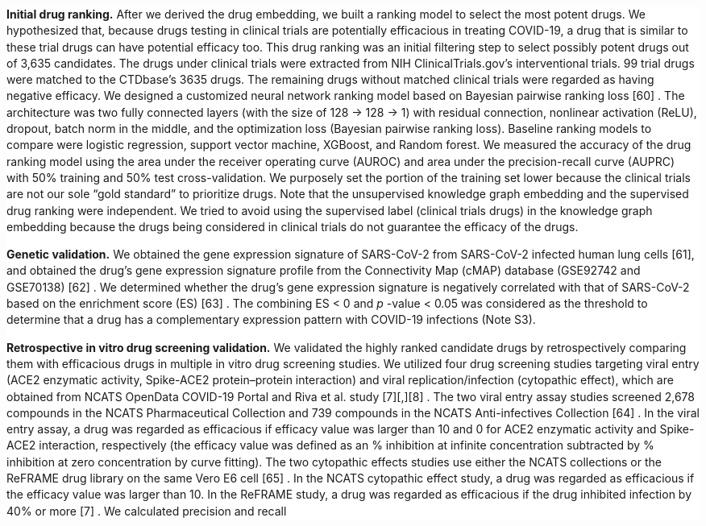 
**Initial drug ranking.** After we derived the drug embedding, we built a ranking model to select the most
potent drugs. We hypothesized that, because drugs testing in clinical trials are potentially efficacious in treating COVID-19, a drug that is similar to these trial drugs can have potential efficacy too. This drug ranking was
an initial filtering step to select possibly potent drugs out of 3,635 candidates. The drugs under clinical trials
were extracted from NIH ClinicalTrials.gov’s interventional trials. 99 trial drugs were matched to the CTDbase’s
3635 drugs. The remaining drugs without matched clinical trials were regarded as having negative efficacy. We
designed a customized neural network ranking model based on Bayesian pairwise ranking ­loss [60] . The architecture was two fully connected layers (with the size of 128 → 128 → 1) with residual connection, nonlinear activation (ReLU), dropout, batch norm in the middle, and the optimization loss (Bayesian pairwise ranking loss).
Baseline ranking models to compare were logistic regression, support vector machine, XGBoost, and Random
forest.
We measured the accuracy of the drug ranking model using the area under the receiver operating curve
(AUROC) and area under the precision-recall curve (AUPRC) with 50% training and 50% test cross-validation.
We purposely set the portion of the training set lower because the clinical trials are not our sole “gold standard”
to prioritize drugs. Note that the unsupervised knowledge graph embedding and the supervised drug ranking
were independent. We tried to avoid using the supervised label (clinical trials drugs) in the knowledge graph
embedding because the drugs being considered in clinical trials do not guarantee the efficacy of the drugs.


**Genetic validation.** We obtained the gene expression signature of SARS-CoV-2 from SARS-CoV-2
infected human lung ­cells [61], and obtained the drug’s gene expression signature profile from the Connectivity
Map (cMAP) database (GSE92742 and GSE70138) [62] . We determined whether the drug’s gene expression signature is negatively correlated with that of SARS-CoV-2 based on the enrichment score (ES) [63] . The combining
ES < 0 and _p_ -value < 0.05 was considered as the threshold to determine that a drug has a complementary expression pattern with COVID-19 infections (Note S3).


**Retrospective in vitro drug screening validation.** We validated the highly ranked candidate drugs by
retrospectively comparing them with efficacious drugs in multiple in vitro drug screening studies. We utilized
four drug screening studies targeting viral entry (ACE2 enzymatic activity, Spike-ACE2 protein–protein interaction) and viral replication/infection (cytopathic effect), which are obtained from NCATS OpenData COVID-19
Portal and Riva et al. ­study [7][,][8] . The two viral entry assay studies screened 2,678 compounds in the NCATS Pharmaceutical Collection and 739 compounds in the NCATS Anti-infectives ­Collection [64] . In the viral entry assay,
a drug was regarded as efficacious if efficacy value was larger than 10 and 0 for ACE2 enzymatic activity and
Spike-ACE2 interaction, respectively (the efficacy value was defined as an % inhibition at infinite concentration
subtracted by % inhibition at zero concentration by curve fitting). The two cytopathic effects studies use either
the NCATS collections or the ReFRAME drug library on the same Vero E6 ­cell [65] . In the NCATS cytopathic effect
study, a drug was regarded as efficacious if the efficacy value was larger than 10. In the ReFRAME study, a drug
was regarded as efficacious if the drug inhibited infection by 40% or ­more [7] . We calculated precision and recall